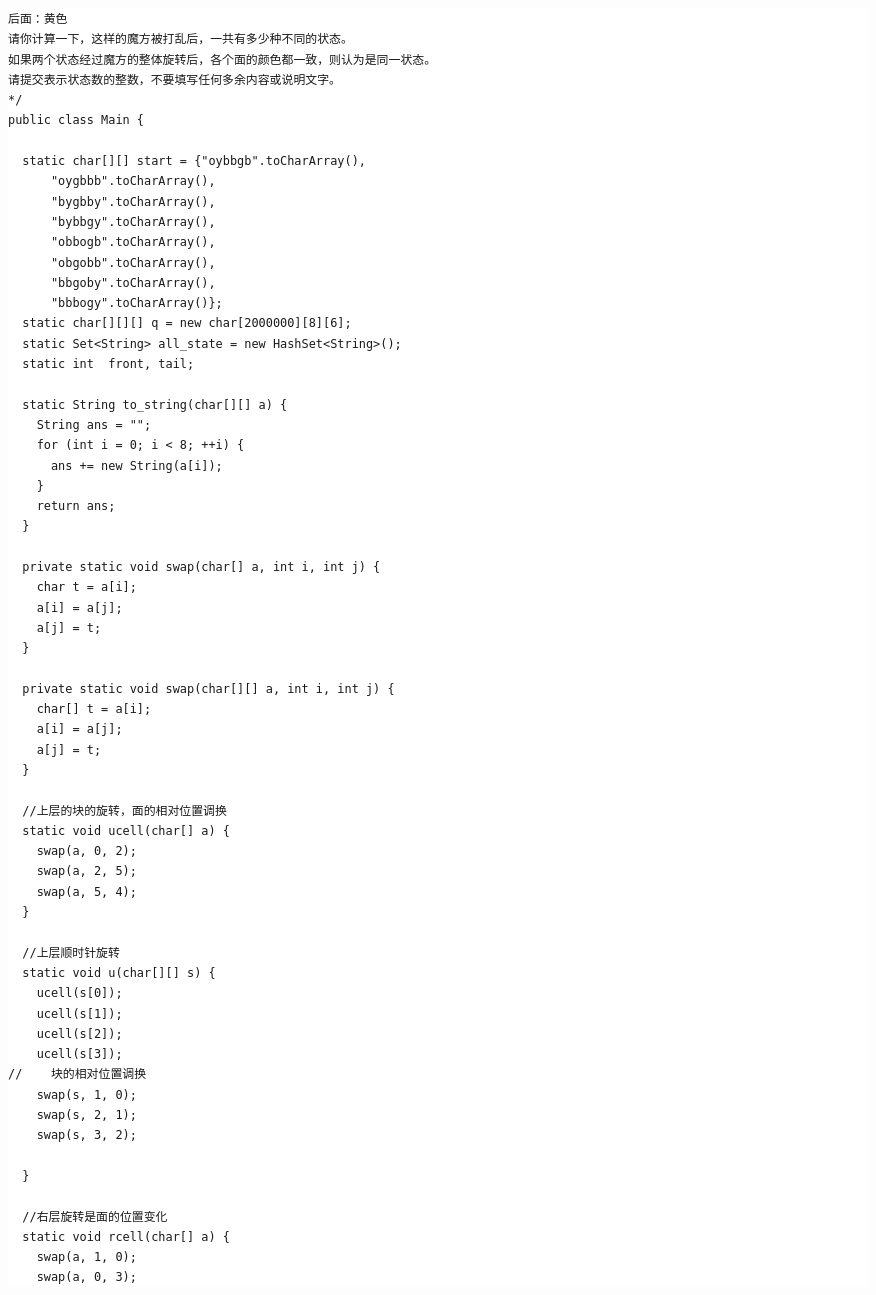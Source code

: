```
后面：黄色
请你计算一下，这样的魔方被打乱后，一共有多少种不同的状态。
如果两个状态经过魔方的整体旋转后，各个面的颜色都一致，则认为是同一状态。
请提交表示状态数的整数，不要填写任何多余内容或说明文字。
*/
public class Main {

  static char[][] start = {"oybbgb".toCharArray(),
      "oygbbb".toCharArray(),
      "bygbby".toCharArray(),
      "bybbgy".toCharArray(),
      "obbogb".toCharArray(),
      "obgobb".toCharArray(),
      "bbgoby".toCharArray(),
      "bbbogy".toCharArray()};
  static char[][][] q = new char[2000000][8][6];
  static Set<String> all_state = new HashSet<String>();
  static int  front, tail;

  static String to_string(char[][] a) {
    String ans = "";
    for (int i = 0; i < 8; ++i) {
      ans += new String(a[i]);
    }
    return ans;
  }

  private static void swap(char[] a, int i, int j) {
    char t = a[i];
    a[i] = a[j];
    a[j] = t;
  }

  private static void swap(char[][] a, int i, int j) {
    char[] t = a[i];
    a[i] = a[j];
    a[j] = t;
  }

  //上层的块的旋转，面的相对位置调换
  static void ucell(char[] a) {
    swap(a, 0, 2);
    swap(a, 2, 5);
    swap(a, 5, 4);
  }

  //上层顺时针旋转
  static void u(char[][] s) {
    ucell(s[0]);
    ucell(s[1]);
    ucell(s[2]);
    ucell(s[3]);
//    块的相对位置调换
    swap(s, 1, 0);
    swap(s, 2, 1);
    swap(s, 3, 2);

  }

  //右层旋转是面的位置变化
  static void rcell(char[] a) {
    swap(a, 1, 0);
    swap(a, 0, 3);
```